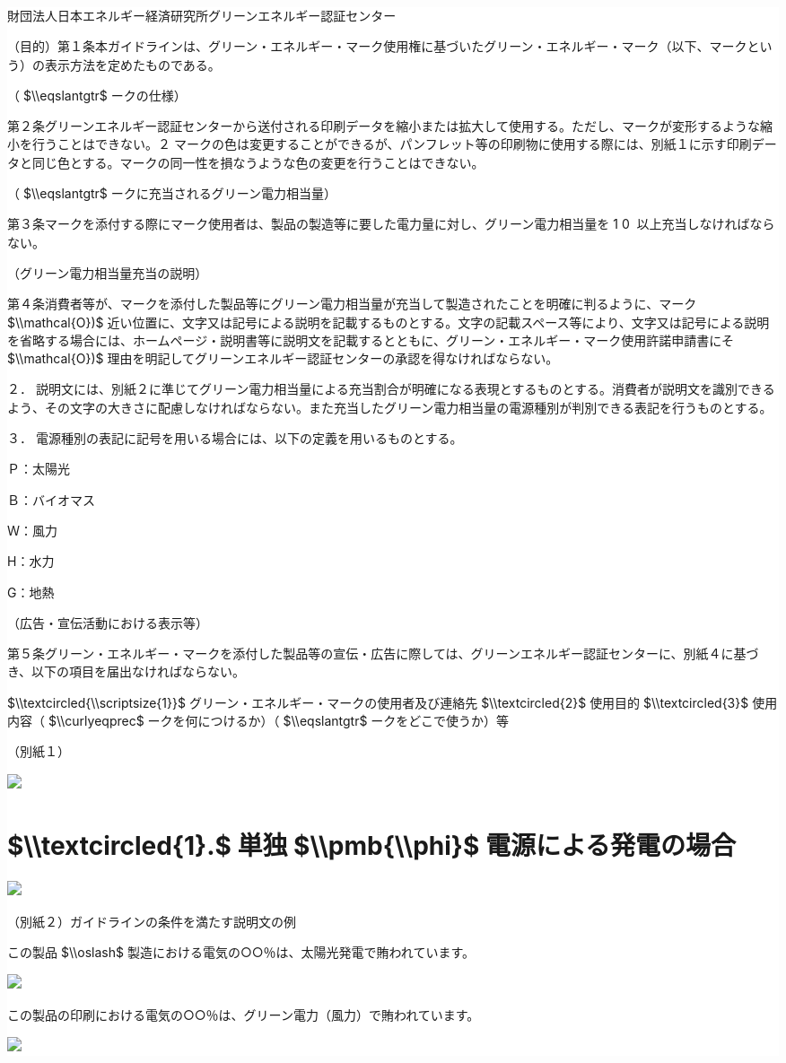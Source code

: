 財団法人日本エネルギー経済研究所グリーンエネルギー認証センター

（目的）第１条本ガイドラインは、グリーン・エネルギー・マーク使用権に基づいたグリーン・エネルギー・マーク（以下、マークという）の表示方法を定めたものである。

（ $\\eqslantgtr$ ークの仕様）

第２条グリーンエネルギー認証センターから送付される印刷データを縮小または拡大して使用する。ただし、マークが変形するような縮小を行うことはできない。２ マークの色は変更することができるが、パンフレット等の印刷物に使用する際には、別紙１に示す印刷データと同じ色とする。マークの同一性を損なうような色の変更を行うことはできない。

（ $\\eqslantgtr$ ークに充当されるグリーン電力相当量）

第３条マークを添付する際にマーク使用者は、製品の製造等に要した電力量に対し、グリーン電力相当量を $1\ 0\ %$ 以上充当しなければならない。

（グリーン電力相当量充当の説明）

第４条消費者等が、マークを添付した製品等にグリーン電力相当量が充当して製造されたことを明確に判るように、マーク $\\mathcal{O})$ 近い位置に、文字又は記号による説明を記載するものとする。文字の記載スペース等により、文字又は記号による説明を省略する場合には、ホームページ・説明書等に説明文を記載するとともに、グリーン・エネルギー・マーク使用許諾申請書にそ $\\mathcal{O})$ 理由を明記してグリーンエネルギー認証センターの承認を得なければならない。

２． 説明文には、別紙２に準じてグリーン電力相当量による充当割合が明確になる表現とするものとする。消費者が説明文を識別できるよう、その文字の大きさに配慮しなければならない。また充当したグリーン電力相当量の電源種別が判別できる表記を行うものとする。

３． 電源種別の表記に記号を用いる場合には、以下の定義を用いるものとする。

Ｐ：太陽光

Ｂ：バイオマス

Ｗ：風力

H：水力

G：地熱

（広告・宣伝活動における表示等）

第５条グリーン・エネルギー・マークを添付した製品等の宣伝・広告に際しては、グリーンエネルギー認証センターに、別紙４に基づき、以下の項目を届出なければならない。

$\\textcircled{\\scriptsize{1}}$ グリーン・エネルギー・マークの使用者及び連絡先 $\\textcircled{2}$ 使用目的 $\\textcircled{3}$ 使用内容（ $\\curlyeqprec$ ークを何につけるか）（ $\\eqslantgtr$ ークをどこで使うか）等

（別紙１）

![](https://www.nta.go.jp/tmp/87ae9f0f-4100-4563-80bf-703fc95cb37d/images/36dcd5e9fcca1c9586aa2c2f7b03a85e0de91282935601aa069bf4719e6ee05d.jpg)

# $\\textcircled{1}.$ 単独 $\\pmb{\\phi}$ 電源による発電の場合

![](https://www.nta.go.jp/tmp/87ae9f0f-4100-4563-80bf-703fc95cb37d/images/642af7e8cefc99d03ff5389887aa32c102df0e63a254767b377bd7fe14ae9867.jpg)

（別紙２）ガイドラインの条件を満たす説明文の例

この製品 $\\oslash$ 製造における電気の○○％は、太陽光発電で賄われています。

![](https://www.nta.go.jp/tmp/87ae9f0f-4100-4563-80bf-703fc95cb37d/images/d120de9632cbc2a55a38f4d0c0c86145a90867431dd87be789e17290a37cd5b3.jpg)

この製品の印刷における電気の○○％は、グリーン電力（風力）で賄われています。

![](https://www.nta.go.jp/tmp/87ae9f0f-4100-4563-80bf-703fc95cb37d/images/94ba22cd2601bad41fd05f8b247a2635bbe2f4146d1e5cf07f483e5f5dba159b.jpg)
